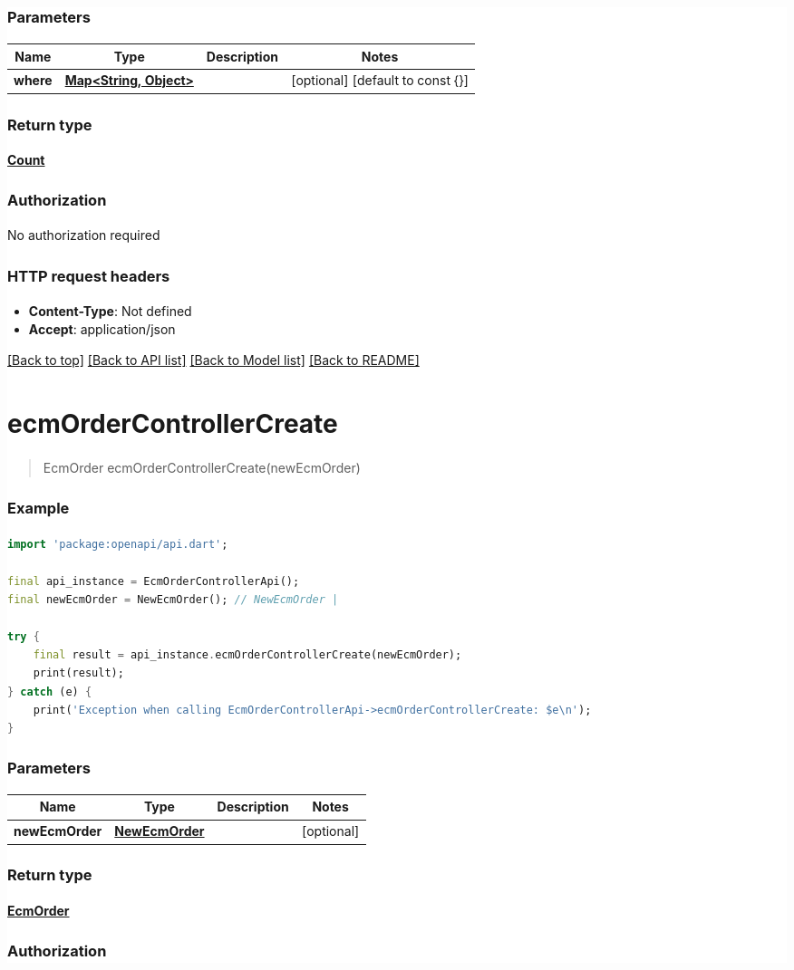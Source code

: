 ### Parameters

Name | Type | Description  | Notes
------------- | ------------- | ------------- | -------------
 **where** | [**Map<String, Object>**](Object.md)|  | [optional] [default to const {}]

### Return type

[**Count**](Count.md)

### Authorization

No authorization required

### HTTP request headers

 - **Content-Type**: Not defined
 - **Accept**: application/json

[[Back to top]](#) [[Back to API list]](../README.md#documentation-for-api-endpoints) [[Back to Model list]](../README.md#documentation-for-models) [[Back to README]](../README.md)

# **ecmOrderControllerCreate**
> EcmOrder ecmOrderControllerCreate(newEcmOrder)



### Example
```dart
import 'package:openapi/api.dart';

final api_instance = EcmOrderControllerApi();
final newEcmOrder = NewEcmOrder(); // NewEcmOrder | 

try {
    final result = api_instance.ecmOrderControllerCreate(newEcmOrder);
    print(result);
} catch (e) {
    print('Exception when calling EcmOrderControllerApi->ecmOrderControllerCreate: $e\n');
}
```

### Parameters

Name | Type | Description  | Notes
------------- | ------------- | ------------- | -------------
 **newEcmOrder** | [**NewEcmOrder**](NewEcmOrder.md)|  | [optional] 

### Return type

[**EcmOrder**](EcmOrder.md)

### Authorization
